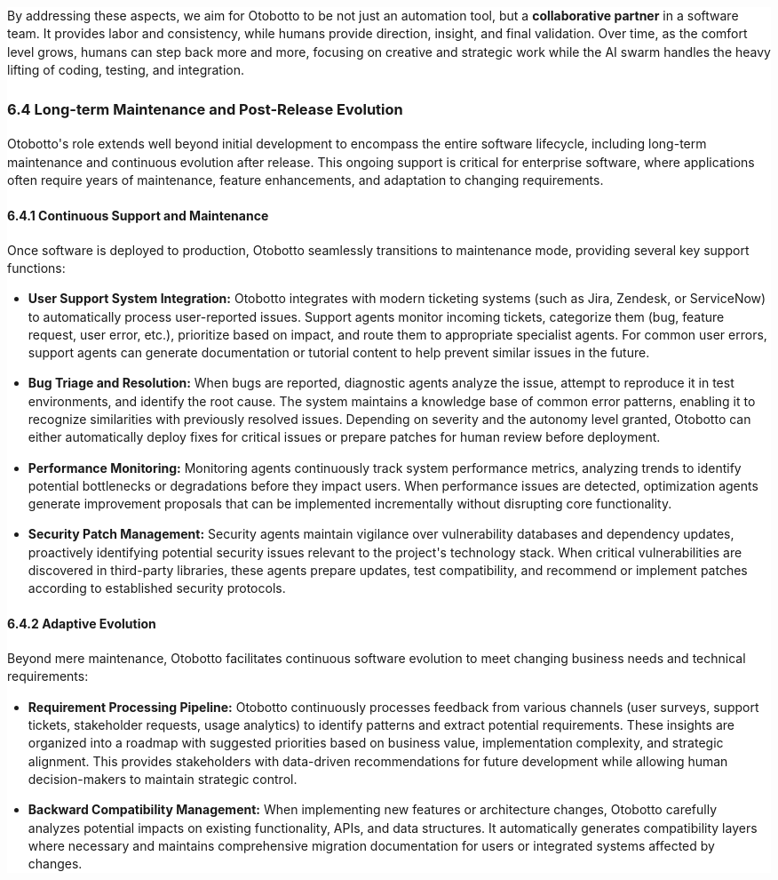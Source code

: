 By addressing these aspects, we aim for Otobotto to be not just an automation tool, but a **collaborative partner** in a software team. It provides labor and consistency, while humans provide direction, insight, and final validation. Over time, as the comfort level grows, humans can step back more and more, focusing on creative and strategic work while the AI swarm handles the heavy lifting of coding, testing, and integration.

### 6.4 Long-term Maintenance and Post-Release Evolution

Otobotto's role extends well beyond initial development to encompass the entire software lifecycle, including long-term maintenance and continuous evolution after release. This ongoing support is critical for enterprise software, where applications often require years of maintenance, feature enhancements, and adaptation to changing requirements.

#### 6.4.1 Continuous Support and Maintenance

Once software is deployed to production, Otobotto seamlessly transitions to maintenance mode, providing several key support functions:

- **User Support System Integration:** Otobotto integrates with modern ticketing systems (such as Jira, Zendesk, or ServiceNow) to automatically process user-reported issues. Support agents monitor incoming tickets, categorize them (bug, feature request, user error, etc.), prioritize based on impact, and route them to appropriate specialist agents. For common user errors, support agents can generate documentation or tutorial content to help prevent similar issues in the future.

- **Bug Triage and Resolution:** When bugs are reported, diagnostic agents analyze the issue, attempt to reproduce it in test environments, and identify the root cause. The system maintains a knowledge base of common error patterns, enabling it to recognize similarities with previously resolved issues. Depending on severity and the autonomy level granted, Otobotto can either automatically deploy fixes for critical issues or prepare patches for human review before deployment.

- **Performance Monitoring:** Monitoring agents continuously track system performance metrics, analyzing trends to identify potential bottlenecks or degradations before they impact users. When performance issues are detected, optimization agents generate improvement proposals that can be implemented incrementally without disrupting core functionality.

- **Security Patch Management:** Security agents maintain vigilance over vulnerability databases and dependency updates, proactively identifying potential security issues relevant to the project's technology stack. When critical vulnerabilities are discovered in third-party libraries, these agents prepare updates, test compatibility, and recommend or implement patches according to established security protocols.

#### 6.4.2 Adaptive Evolution

Beyond mere maintenance, Otobotto facilitates continuous software evolution to meet changing business needs and technical requirements:

- **Requirement Processing Pipeline:** Otobotto continuously processes feedback from various channels (user surveys, support tickets, stakeholder requests, usage analytics) to identify patterns and extract potential requirements. These insights are organized into a roadmap with suggested priorities based on business value, implementation complexity, and strategic alignment. This provides stakeholders with data-driven recommendations for future development while allowing human decision-makers to maintain strategic control.

- **Backward Compatibility Management:** When implementing new features or architecture changes, Otobotto carefully analyzes potential impacts on existing functionality, APIs, and data structures. It automatically generates compatibility layers where necessary and maintains comprehensive migration documentation for users or integrated systems affected by changes.
